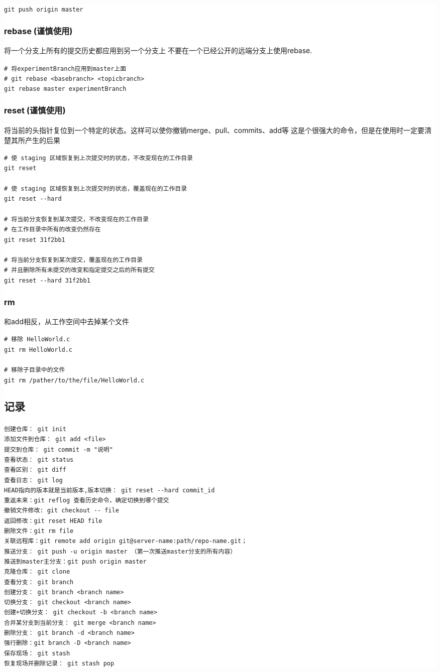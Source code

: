 ```
git push origin master
```
### rebase (谨慎使用)
将一个分支上所有的提交历史都应用到另一个分支上 不要在一个已经公开的远端分支上使用rebase.
```
# 将experimentBranch应用到master上面
# git rebase <basebranch> <topicbranch>
git rebase master experimentBranch
```
### reset (谨慎使用)
将当前的头指针复位到一个特定的状态。这样可以使你撤销merge、pull、commits、add等 这是个很强大的命令，但是在使用时一定要清楚其所产生的后果
```
# 使 staging 区域恢复到上次提交时的状态，不改变现在的工作目录
git reset

# 使 staging 区域恢复到上次提交时的状态，覆盖现在的工作目录
git reset --hard

# 将当前分支恢复到某次提交，不改变现在的工作目录
# 在工作目录中所有的改变仍然存在
git reset 31f2bb1

# 将当前分支恢复到某次提交，覆盖现在的工作目录
# 并且删除所有未提交的改变和指定提交之后的所有提交
git reset --hard 31f2bb1
```
### rm
和add相反，从工作空间中去掉某个文件
```
# 移除 HelloWorld.c
git rm HelloWorld.c

# 移除子目录中的文件
git rm /pather/to/the/file/HelloWorld.c
```
## 记录
```
创建仓库： git init
添加文件到仓库： git add <file>
提交到仓库： git commit -m "说明"
查看状态： git status
查看区别： git diff
查看日志： git log
HEAD指向的版本就是当前版本,版本切换： git reset --hard commit_id
重返未来：git reflog 查看历史命令，确定切换到哪个提交
撤销文件修改: git checkout -- file
返回修改：git reset HEAD file
删除文件：git rm file
关联远程库：git remote add origin git@server-name:path/repo-name.git；
推送分支： git push -u origin master （第一次推送master分支的所有内容）
推送到master主分支：git push origin master
克隆仓库： git clone
查看分支： git branch
创建分支： git branch <branch name>
切换分支： git checkout <branch name>
创建+切换分支： git checkout -b <branch name>
合并某分支到当前分支： git merge <branch name>
删除分支： git branch -d <branch name>   
强行删除：git branch -D <branch name>
保存现场： git stash
恢复现场并删除记录： git stash pop
```